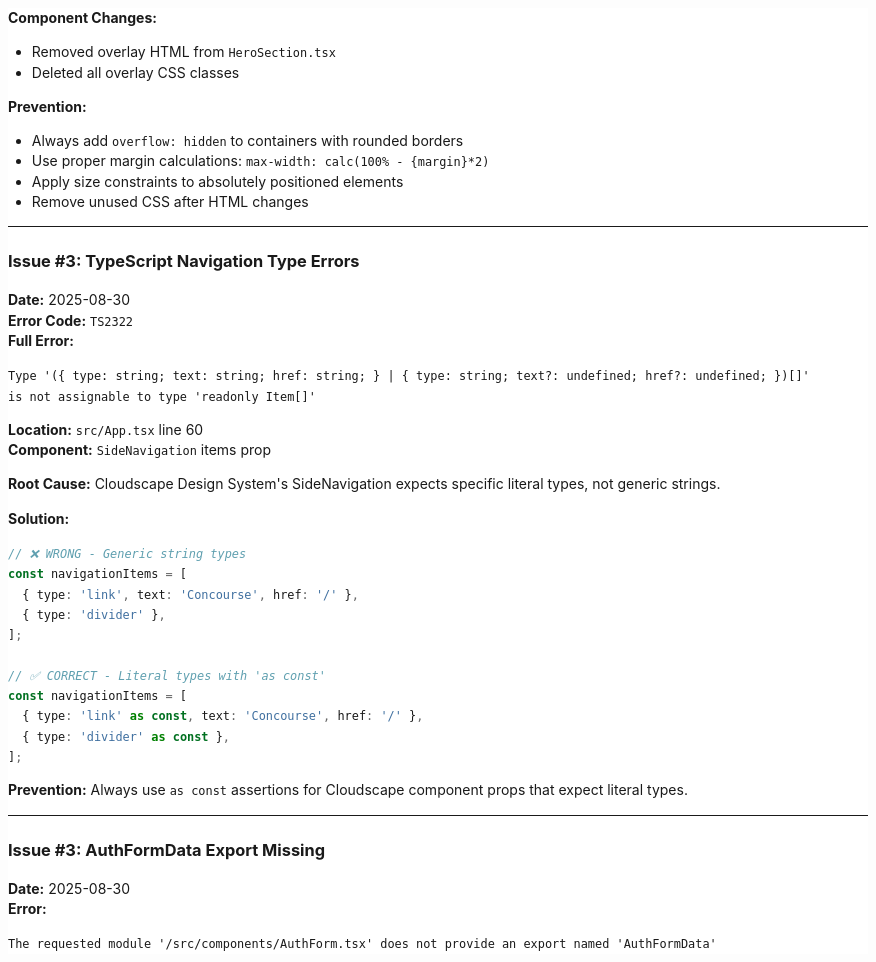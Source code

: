 **Component Changes:**
- Removed overlay HTML from `HeroSection.tsx`
- Deleted all overlay CSS classes

**Prevention:**
- Always add `overflow: hidden` to containers with rounded borders
- Use proper margin calculations: `max-width: calc(100% - {margin}*2)`
- Apply size constraints to absolutely positioned elements
- Remove unused CSS after HTML changes

---

### Issue #3: TypeScript Navigation Type Errors
**Date:** 2025-08-30  
**Error Code:** `TS2322`  
**Full Error:**
```
Type '({ type: string; text: string; href: string; } | { type: string; text?: undefined; href?: undefined; })[]' 
is not assignable to type 'readonly Item[]'
```

**Location:** `src/App.tsx` line 60  
**Component:** `SideNavigation` items prop

**Root Cause:** 
Cloudscape Design System's SideNavigation expects specific literal types, not generic strings.

**Solution:**
```typescript
// ❌ WRONG - Generic string types
const navigationItems = [
  { type: 'link', text: 'Concourse', href: '/' },
  { type: 'divider' },
];

// ✅ CORRECT - Literal types with 'as const'
const navigationItems = [
  { type: 'link' as const, text: 'Concourse', href: '/' },
  { type: 'divider' as const },
];
```

**Prevention:** Always use `as const` assertions for Cloudscape component props that expect literal types.

---

### Issue #3: AuthFormData Export Missing
**Date:** 2025-08-30  
**Error:** 
```
The requested module '/src/components/AuthForm.tsx' does not provide an export named 'AuthFormData'
```
